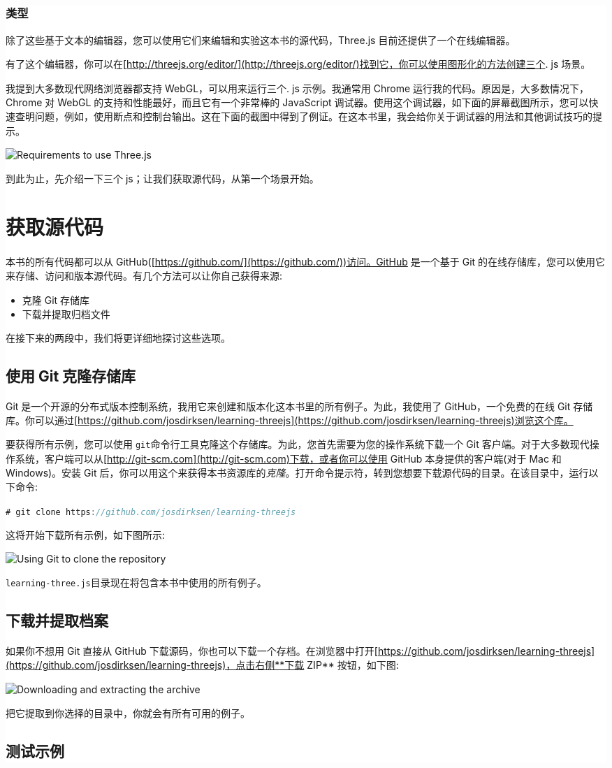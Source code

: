 ### 类型

除了这些基于文本的编辑器，您可以使用它们来编辑和实验这本书的源代码，Three.js 目前还提供了一个在线编辑器。

有了这个编辑器，你可以在[http://threejs.org/editor/](http://threejs.org/editor/)找到它，你可以使用图形化的方法创建三个. js 场景。

我提到大多数现代网络浏览器都支持 WebGL，可以用来运行三个. js 示例。我通常用 Chrome 运行我的代码。原因是，大多数情况下，Chrome 对 WebGL 的支持和性能最好，而且它有一个非常棒的 JavaScript 调试器。使用这个调试器，如下面的屏幕截图所示，您可以快速查明问题，例如，使用断点和控制台输出。这在下面的截图中得到了例证。在这本书里，我会给你关于调试器的用法和其他调试技巧的提示。

![Requirements to use Three.js](graphics/2215OS_01_03.jpg)

到此为止，先介绍一下三个 js；让我们获取源代码，从第一个场景开始。

# 获取源代码

本书的所有代码都可以从 GitHub([https://github.com/](https://github.com/))访问。GitHub 是一个基于 Git 的在线存储库，您可以使用它来存储、访问和版本源代码。有几个方法可以让你自己获得来源:

*   克隆 Git 存储库
*   下载并提取归档文件

在接下来的两段中，我们将更详细地探讨这些选项。

## 使用 Git 克隆存储库

Git 是一个开源的分布式版本控制系统，我用它来创建和版本化这本书里的所有例子。为此，我使用了 GitHub，一个免费的在线 Git 存储库。你可以通过[https://github.com/josdirksen/learning-threejs](https://github.com/josdirksen/learning-threejs)浏览这个库。

要获得所有示例，您可以使用 `git`命令行工具克隆这个存储库。为此，您首先需要为您的操作系统下载一个 Git 客户端。对于大多数现代操作系统，客户端可以从[http://git-scm.com](http://git-scm.com)下载，或者你可以使用 GitHub 本身提供的客户端(对于 Mac 和 Windows)。安装 Git 后，你可以用这个来获得本书资源库的*克隆*。打开命令提示符，转到您想要下载源代码的目录。在该目录中，运行以下命令:

```js
# git clone https://github.com/josdirksen/learning-threejs

```

这将开始下载所有示例，如下图所示:

![Using Git to clone the repository](graphics/2215OS_01_04.jpg)

`learning-three.js`目录现在将包含本书中使用的所有例子。

## 下载并提取档案

如果你不想用 Git 直接从 GitHub 下载源码，你也可以下载一个存档。在浏览器中打开[https://github.com/josdirksen/learning-threejs](https://github.com/josdirksen/learning-threejs)，点击右侧**下载 ZIP** 按钮，如下图:

![Downloading and extracting the archive](graphics/2215OS_01_05.jpg)

把它提取到你选择的目录中，你就会有所有可用的例子。

## 测试示例
